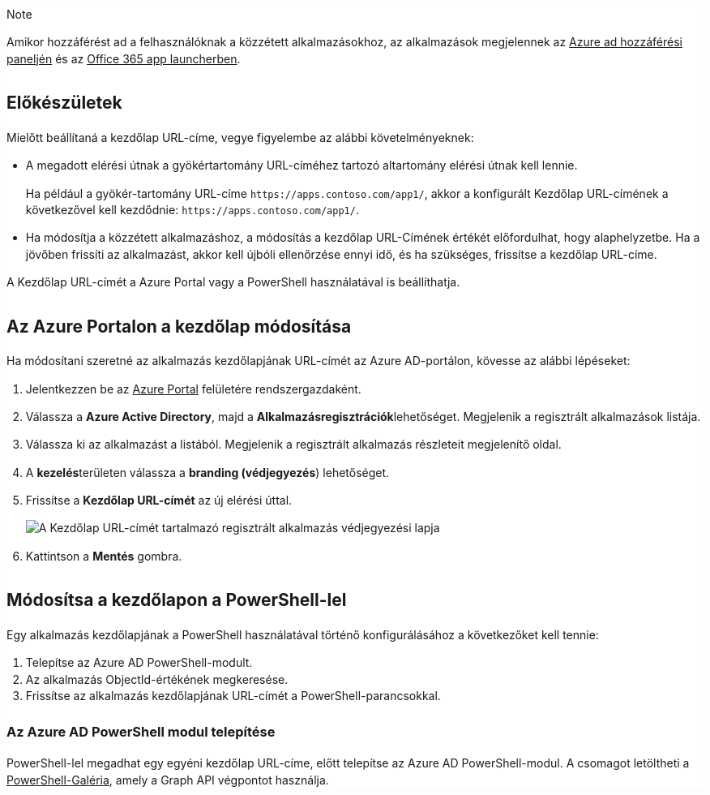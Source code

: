 > [!NOTE]
> Amikor hozzáférést ad a felhasználóknak a közzétett alkalmazásokhoz, az alkalmazások megjelennek az [Azure ad hozzáférési paneljén](../user-help/my-apps-portal-end-user-access.md) és az [Office 365 app launcherben](https://www.microsoft.com/microsoft-365/blog/2016/09/27/introducing-the-new-office-365-app-launcher/).

## <a name="before-you-start"></a>Előkészületek

Mielőtt beállítaná a kezdőlap URL-címe, vegye figyelembe az alábbi követelményeknek:

- A megadott elérési útnak a gyökértartomány URL-címéhez tartozó altartomány elérési útnak kell lennie.

  Ha például a gyökér-tartomány URL-címe `https://apps.contoso.com/app1/`, akkor a konfigurált Kezdőlap URL-címének a következővel kell kezdődnie: `https://apps.contoso.com/app1/`.

- Ha módosítja a közzétett alkalmazáshoz, a módosítás a kezdőlap URL-Címének értékét előfordulhat, hogy alaphelyzetbe. Ha a jövőben frissíti az alkalmazást, akkor kell újbóli ellenőrzése ennyi idő, és ha szükséges, frissítse a kezdőlap URL-címe.

A Kezdőlap URL-címét a Azure Portal vagy a PowerShell használatával is beállíthatja.

## <a name="change-the-home-page-in-the-azure-portal"></a>Az Azure Portalon a kezdőlap módosítása

Ha módosítani szeretné az alkalmazás kezdőlapjának URL-címét az Azure AD-portálon, kövesse az alábbi lépéseket:

1. Jelentkezzen be az [Azure Portal](https://portal.azure.com/) felületére rendszergazdaként.
1. Válassza a **Azure Active Directory**, majd a **Alkalmazásregisztrációk**lehetőséget. Megjelenik a regisztrált alkalmazások listája.
1. Válassza ki az alkalmazást a listából. Megjelenik a regisztrált alkalmazás részleteit megjelenítő oldal.
1. A **kezelés**területen válassza a **branding (védjegyezés**) lehetőséget.
1. Frissítse a **Kezdőlap URL-címét** az új elérési úttal.

   ![A Kezdőlap URL-címét tartalmazó regisztrált alkalmazás védjegyezési lapja](media/application-proxy-configure-custom-home-page/app-proxy-app-branding.png)

1. Kattintson a **Mentés** gombra.

## <a name="change-the-home-page-with-powershell"></a>Módosítsa a kezdőlapon a PowerShell-lel

Egy alkalmazás kezdőlapjának a PowerShell használatával történő konfigurálásához a következőket kell tennie:

1. Telepítse az Azure AD PowerShell-modult.
1. Az alkalmazás ObjectId-értékének megkeresése.
1. Frissítse az alkalmazás kezdőlapjának URL-címét a PowerShell-parancsokkal.

### <a name="install-the-azure-ad-powershell-module"></a>Az Azure AD PowerShell modul telepítése

PowerShell-lel megadhat egy egyéni kezdőlap URL-címe, előtt telepítse az Azure AD PowerShell-modul. A csomagot letöltheti a [PowerShell-Galéria](https://www.powershellgallery.com/packages/AzureAD/2.0.2.16), amely a Graph API végpontot használja.
